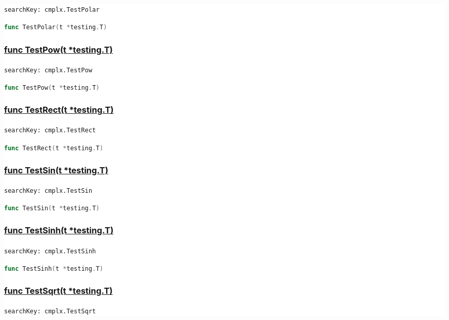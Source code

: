 ```
searchKey: cmplx.TestPolar
```

```Go
func TestPolar(t *testing.T)
```

### <a id="TestPow" href="#TestPow">func TestPow(t *testing.T)</a>

```
searchKey: cmplx.TestPow
```

```Go
func TestPow(t *testing.T)
```

### <a id="TestRect" href="#TestRect">func TestRect(t *testing.T)</a>

```
searchKey: cmplx.TestRect
```

```Go
func TestRect(t *testing.T)
```

### <a id="TestSin" href="#TestSin">func TestSin(t *testing.T)</a>

```
searchKey: cmplx.TestSin
```

```Go
func TestSin(t *testing.T)
```

### <a id="TestSinh" href="#TestSinh">func TestSinh(t *testing.T)</a>

```
searchKey: cmplx.TestSinh
```

```Go
func TestSinh(t *testing.T)
```

### <a id="TestSqrt" href="#TestSqrt">func TestSqrt(t *testing.T)</a>

```
searchKey: cmplx.TestSqrt
```
